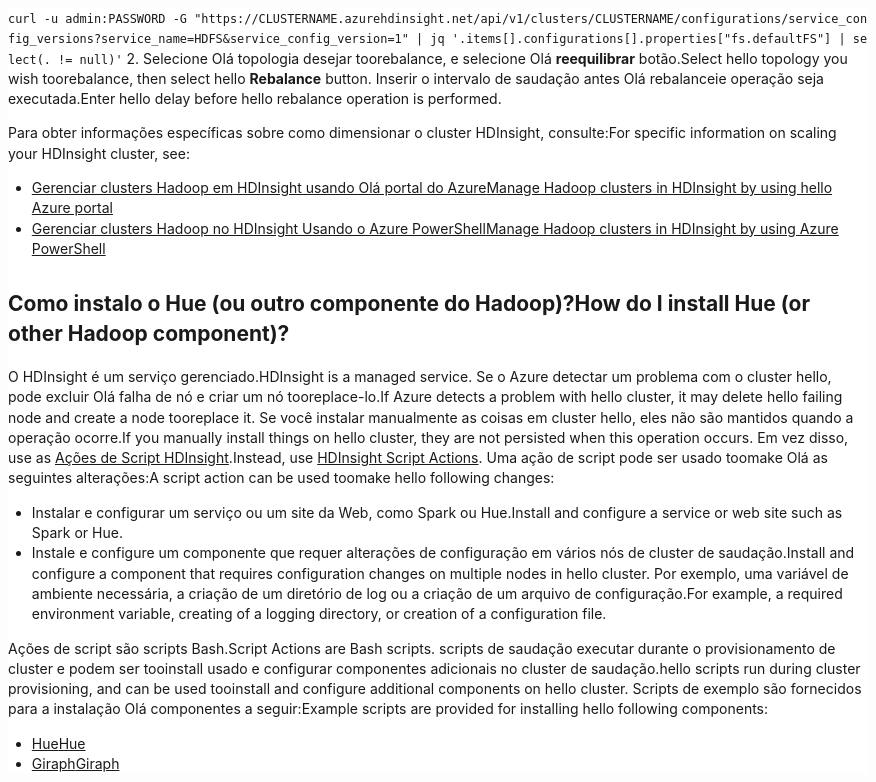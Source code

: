 ```curl -u admin:PASSWORD -G "https://CLUSTERNAME.azurehdinsight.net/api/v1/clusters/CLUSTERNAME/configurations/service_config_versions?service_name=HDFS&service_config_version=1" | jq '.items[].configurations[].properties["fs.defaultFS"] | select(. != null)'```
        2. <span data-ttu-id="05722-254">Selecione Olá topologia desejar toorebalance, e selecione Olá **reequilibrar** botão.</span><span class="sxs-lookup"><span data-stu-id="05722-254">Select hello topology you wish toorebalance, then select hello **Rebalance** button.</span></span> <span data-ttu-id="05722-255">Inserir o intervalo de saudação antes Olá rebalanceie operação seja executada.</span><span class="sxs-lookup"><span data-stu-id="05722-255">Enter hello delay before hello rebalance operation is performed.</span></span>

<span data-ttu-id="05722-256">Para obter informações específicas sobre como dimensionar o cluster HDInsight, consulte:</span><span class="sxs-lookup"><span data-stu-id="05722-256">For specific information on scaling your HDInsight cluster, see:</span></span>

* [<span data-ttu-id="05722-257">Gerenciar clusters Hadoop em HDInsight usando Olá portal do Azure</span><span class="sxs-lookup"><span data-stu-id="05722-257">Manage Hadoop clusters in HDInsight by using hello Azure portal</span></span>](hdinsight-administer-use-portal-linux.md#scale-clusters)
* [<span data-ttu-id="05722-258">Gerenciar clusters Hadoop no HDInsight Usando o Azure PowerShell</span><span class="sxs-lookup"><span data-stu-id="05722-258">Manage Hadoop clusters in HDInsight by using Azure PowerShell</span></span>](hdinsight-administer-use-command-line.md#scale-clusters)

## <a name="how-do-i-install-hue-or-other-hadoop-component"></a><span data-ttu-id="05722-259">Como instalo o Hue (ou outro componente do Hadoop)?</span><span class="sxs-lookup"><span data-stu-id="05722-259">How do I install Hue (or other Hadoop component)?</span></span>

<span data-ttu-id="05722-260">O HDInsight é um serviço gerenciado.</span><span class="sxs-lookup"><span data-stu-id="05722-260">HDInsight is a managed service.</span></span> <span data-ttu-id="05722-261">Se o Azure detectar um problema com o cluster hello, pode excluir Olá falha de nó e criar um nó tooreplace-lo.</span><span class="sxs-lookup"><span data-stu-id="05722-261">If Azure detects a problem with hello cluster, it may delete hello failing node and create a node tooreplace it.</span></span> <span data-ttu-id="05722-262">Se você instalar manualmente as coisas em cluster hello, eles não são mantidos quando a operação ocorre.</span><span class="sxs-lookup"><span data-stu-id="05722-262">If you manually install things on hello cluster, they are not persisted when this operation occurs.</span></span> <span data-ttu-id="05722-263">Em vez disso, use as [Ações de Script HDInsight](hdinsight-hadoop-customize-cluster.md).</span><span class="sxs-lookup"><span data-stu-id="05722-263">Instead, use [HDInsight Script Actions](hdinsight-hadoop-customize-cluster.md).</span></span> <span data-ttu-id="05722-264">Uma ação de script pode ser usado toomake Olá as seguintes alterações:</span><span class="sxs-lookup"><span data-stu-id="05722-264">A script action can be used toomake hello following changes:</span></span>

* <span data-ttu-id="05722-265">Instalar e configurar um serviço ou um site da Web, como Spark ou Hue.</span><span class="sxs-lookup"><span data-stu-id="05722-265">Install and configure a service or web site such as Spark or Hue.</span></span>
* <span data-ttu-id="05722-266">Instale e configure um componente que requer alterações de configuração em vários nós de cluster de saudação.</span><span class="sxs-lookup"><span data-stu-id="05722-266">Install and configure a component that requires configuration changes on multiple nodes in hello cluster.</span></span> <span data-ttu-id="05722-267">Por exemplo, uma variável de ambiente necessária, a criação de um diretório de log ou a criação de um arquivo de configuração.</span><span class="sxs-lookup"><span data-stu-id="05722-267">For example, a required environment variable, creating of a logging directory, or creation of a configuration file.</span></span>

<span data-ttu-id="05722-268">Ações de script são scripts Bash.</span><span class="sxs-lookup"><span data-stu-id="05722-268">Script Actions are Bash scripts.</span></span> <span data-ttu-id="05722-269">scripts de saudação executar durante o provisionamento de cluster e podem ser tooinstall usado e configurar componentes adicionais no cluster de saudação.</span><span class="sxs-lookup"><span data-stu-id="05722-269">hello scripts run during cluster provisioning, and can be used tooinstall and configure additional components on hello cluster.</span></span> <span data-ttu-id="05722-270">Scripts de exemplo são fornecidos para a instalação Olá componentes a seguir:</span><span class="sxs-lookup"><span data-stu-id="05722-270">Example scripts are provided for installing hello following components:</span></span>

* [<span data-ttu-id="05722-271">Hue</span><span class="sxs-lookup"><span data-stu-id="05722-271">Hue</span></span>](hdinsight-hadoop-hue-linux.md)
* [<span data-ttu-id="05722-272">Giraph</span><span class="sxs-lookup"><span data-stu-id="05722-272">Giraph</span></span>](hdinsight-hadoop-giraph-install-linux.md)
```